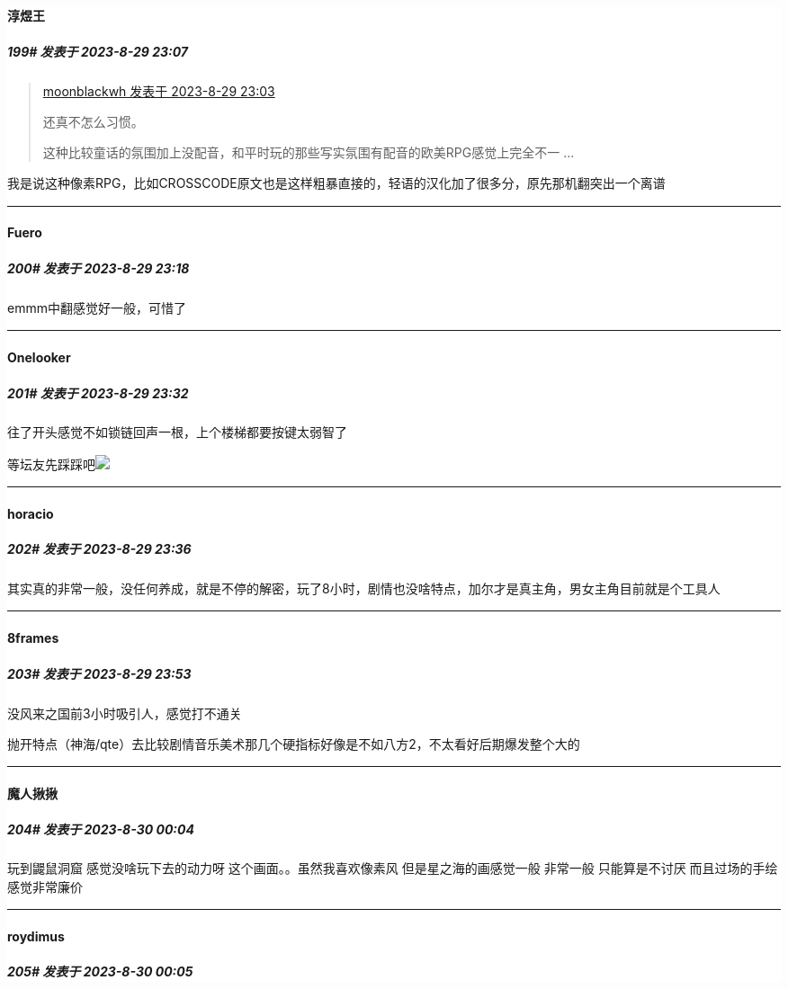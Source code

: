 ####  淳煜王  
##### 199#       发表于 2023-8-29 23:07

<blockquote><a href="httphttps://bbs.saraba1st.com/2b/forum.php?mod=redirect&amp;goto=findpost&amp;pid=62219589&amp;ptid=2111643" target="_blank">moonblackwh 发表于 2023-8-29 23:03</a>

还真不怎么习惯。

这种比较童话的氛围加上没配音，和平时玩的那些写实氛围有配音的欧美RPG感觉上完全不一 ...</blockquote>
我是说这种像素RPG，比如CROSSCODE原文也是这样粗暴直接的，轻语的汉化加了很多分，原先那机翻突出一个离谱


*****

####  Fuero  
##### 200#       发表于 2023-8-29 23:18

emmm中翻感觉好一般，可惜了


*****

####  Onelooker  
##### 201#       发表于 2023-8-29 23:32

往了开头感觉不如锁链回声一根，上个楼梯都要按键太弱智了

等坛友先踩踩吧<img src="https://static.saraba1st.com/image/smiley/face2017/067.png" referrerpolicy="no-referrer">


*****

####  horacio  
##### 202#       发表于 2023-8-29 23:36

其实真的非常一般，没任何养成，就是不停的解密，玩了8小时，剧情也没啥特点，加尔才是真主角，男女主角目前就是个工具人

*****

####  8frames  
##### 203#       发表于 2023-8-29 23:53

没风来之国前3小时吸引人，感觉打不通关

抛开特点（神海/qte）去比较剧情音乐美术那几个硬指标好像是不如八方2，不太看好后期爆发整个大的


*****

####  魔人揪揪  
##### 204#       发表于 2023-8-30 00:04

玩到鼹鼠洞窟 感觉没啥玩下去的动力呀 这个画面。。虽然我喜欢像素风 但是星之海的画感觉一般 非常一般 只能算是不讨厌 而且过场的手绘感觉非常廉价

*****

####  roydimus  
##### 205#       发表于 2023-8-30 00:05
